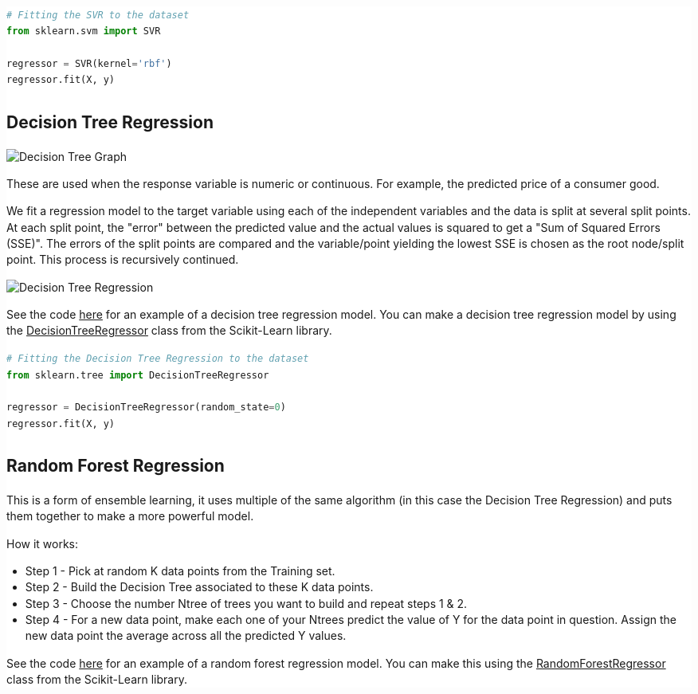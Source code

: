 ```python
# Fitting the SVR to the dataset
from sklearn.svm import SVR

regressor = SVR(kernel='rbf')
regressor.fit(X, y)
```

## Decision Tree Regression

![Decision Tree Graph](https://acius.co.uk/wp-content/themes/acius/machine_learning/imgs/ml/decision-tree-graph.png)

These are used when the response variable is numeric or continuous. For example, the predicted price of a consumer good. 

We fit a regression model to the target variable using each of the independent variables and the data is split at several split points. At each split point, the "error" between the predicted value and the actual values is squared to get a "Sum of Squared Errors (SSE)". The errors of the split points are compared and the variable/point yielding the lowest SSE is chosen as the root node/split point. This process is recursively continued.

![Decision Tree Regression](https://acius.co.uk/wp-content/themes/acius/machine_learning/imgs/ml/decision-tree-regression.png)

See the code [here](https://github.com/Achronus/Machine-Learning-101/blob/master/coding_templates_and_data_files/machine_learning/1.%20regression/1.%20non_linear/decision_tree_regression.py) for an example of a decision tree regression model. You can make a decision tree regression model by using the [DecisionTreeRegressor](http://scikit-learn.org/stable/modules/generated/sklearn.tree.DecisionTreeRegressor.html) class from the Scikit-Learn library.

```python
# Fitting the Decision Tree Regression to the dataset
from sklearn.tree import DecisionTreeRegressor

regressor = DecisionTreeRegressor(random_state=0)
regressor.fit(X, y)
```

## Random Forest Regression
This is a form of ensemble learning, it uses multiple of the same algorithm (in this case the Decision Tree Regression) and puts them together to make a more powerful model.

How it works:
* Step 1 - Pick at random K data points from the Training set.
* Step 2 - Build the Decision Tree associated to these K data points.
* Step 3 - Choose the number Ntree of trees you want to build and repeat steps 1 & 2.
* Step 4 - For a new data point, make each one of your Ntrees predict the value of Y for the data point in question. 
           Assign the new data point the average across all the predicted Y values.

See the code [here](https://github.com/Achronus/Machine-Learning-101/blob/master/coding_templates_and_data_files/machine_learning/1.%20regression/1.%20non_linear/random_forest_regression.py) for an example of a random forest regression model. You can make this using the [RandomForestRegressor](http://scikit-learn.org/stable/modules/generated/sklearn.ensemble.RandomForestRegressor.html) class from the Scikit-Learn library.
